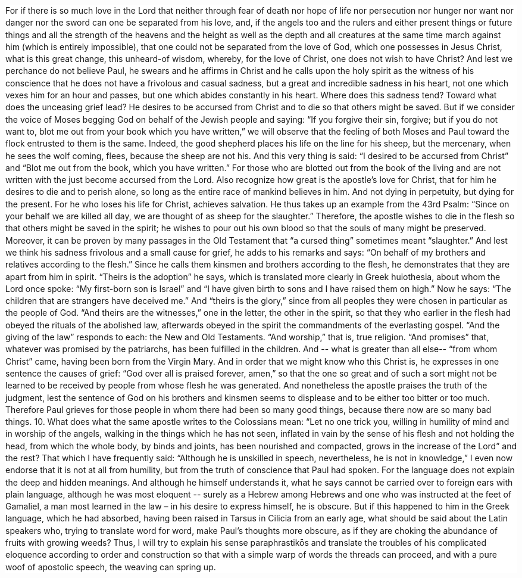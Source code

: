 For if there is so much love in the Lord that neither through fear of death nor hope of life nor persecution nor hunger nor want nor danger nor the sword can one be separated from his love, and, if the angels too and the rulers and either present things or future things and all the strength of the heavens and the height as well as the depth and all creatures at the same time march against him (which is entirely impossible), that one could not be separated from the love of God, which one possesses in Jesus Christ, what is this great change, this unheard-of wisdom, whereby, for the love of Christ, one does not wish to have Christ? 
And lest we perchance do not believe Paul, he swears and he affirms in Christ and he calls upon the holy spirit as the witness of his conscience that he does not have a frivolous and casual sadness, but a great and incredible sadness in his heart, not one which vexes him for an hour and passes, but one which abides constantly in his heart. Where does this sadness tend?  Toward what does the unceasing grief lead? He desires to be accursed from Christ and to die so that others might be saved. But if we consider the voice of Moses begging God on behalf of the Jewish people and saying: “If you forgive their sin, forgive; but if you do not want to, blot me out from your book which you have written,” we will observe that the feeling of both Moses and Paul toward the flock entrusted to them is the same. 
Indeed, the good shepherd places his life on the line for his sheep, but the mercenary, when he sees the wolf coming, flees, because the sheep are not his. And this very thing is said: “I desired to be accursed from Christ” and “Blot me out from the book, which you have written.” For those who are blotted out from the book of the living and are not written with the just become accursed from the Lord. Also recognize how great is the apostle’s love for Christ, that for him he desires to die and to perish alone, so long as the entire race of mankind believes in him. And not dying in perpetuity, but dying for the present. For he who loses his life for Christ, achieves salvation.  He thus takes up an example from the 43rd Psalm: “Since on your behalf we are killed all day, we are thought of as sheep for the slaughter.” Therefore, the apostle wishes to die in the flesh so that others might be saved in the spirit; he wishes to pour out his own blood so that the souls of many might be preserved. Moreover, it can be proven by many passages in the Old Testament that “a cursed thing” sometimes meant “slaughter.” 
And lest we think his sadness frivolous and a small cause for grief, he adds to his remarks and says: “On behalf of my brothers and relatives according to the flesh.” Since he calls them kinsmen and brothers according to the flesh, he demonstrates that they are apart from him in spirit. “Theirs is the adoption” he says, which is translated more clearly in Greek huiothesia, about whom the Lord once spoke: “My first-born son is Israel” and “I have given birth to sons and I have raised them on high.”  Now he says: “The children that are strangers have deceived me.” And “theirs is the glory,” since from all peoples they were chosen in particular as the people of God. “And theirs are the witnesses,” one in the letter, the other in the spirit, so that they who earlier in the flesh had obeyed the rituals of the abolished law, afterwards obeyed in the spirit the commandments of the everlasting gospel. “And the giving of the law” responds to each: the New and Old Testaments. “And worship,” that is, true religion. “And promises” that, whatever was promised by the patriarchs, has been fulfilled in the children. And -- what is greater than all else-- “from whom Christ” came, having been born from the Virgin Mary. And in order that we might know who this Christ is, he expresses in one sentence the causes of grief: “God over all is praised forever, amen,” so that the one so great and of such a sort might not be learned to be received by people from whose flesh he was generated. And nonetheless the apostle praises the truth of the judgment, lest the sentence of God on his brothers and kinsmen seems to displease and to be either too bitter or too much. Therefore Paul grieves for those people in whom there had been so many good things, because there now are so many bad things.
10. What does what the same apostle writes to the Colossians mean: “Let no one trick you, willing in humility of mind and in worship of the angels, walking in the things which he has not seen, inflated in vain by the sense of his flesh and not holding the head, from which the whole body, by binds and joints, has been nourished and compacted, grows in the increase of the Lord” and the rest? 
That which I have frequently said: “Although he is unskilled in speech, nevertheless, he is not in knowledge,” I even now endorse that it is not at all from humility, but from the truth of conscience that Paul had spoken. For the language does not explain the deep and hidden meanings. And although he himself understands it, what he says cannot be carried over to foreign ears with plain language, although he was most eloquent -- surely as a Hebrew among Hebrews and one who was instructed at the feet of Gamaliel, a man most learned in the law – in his desire to express himself, he is obscure. But if this happened to him in the Greek language, which he had absorbed, having been raised in Tarsus in Cilicia from an early age, what should be said about the Latin speakers who, trying to translate word for word, make Paul’s thoughts more obscure, as if they are choking the abundance of fruits with growing weeds? Thus, I will try to explain his sense paraphrastikōs and translate the troubles of his complicated eloquence according to order and construction so that with a simple warp of words the threads can proceed, and with a pure woof of apostolic speech, the weaving can spring up. 